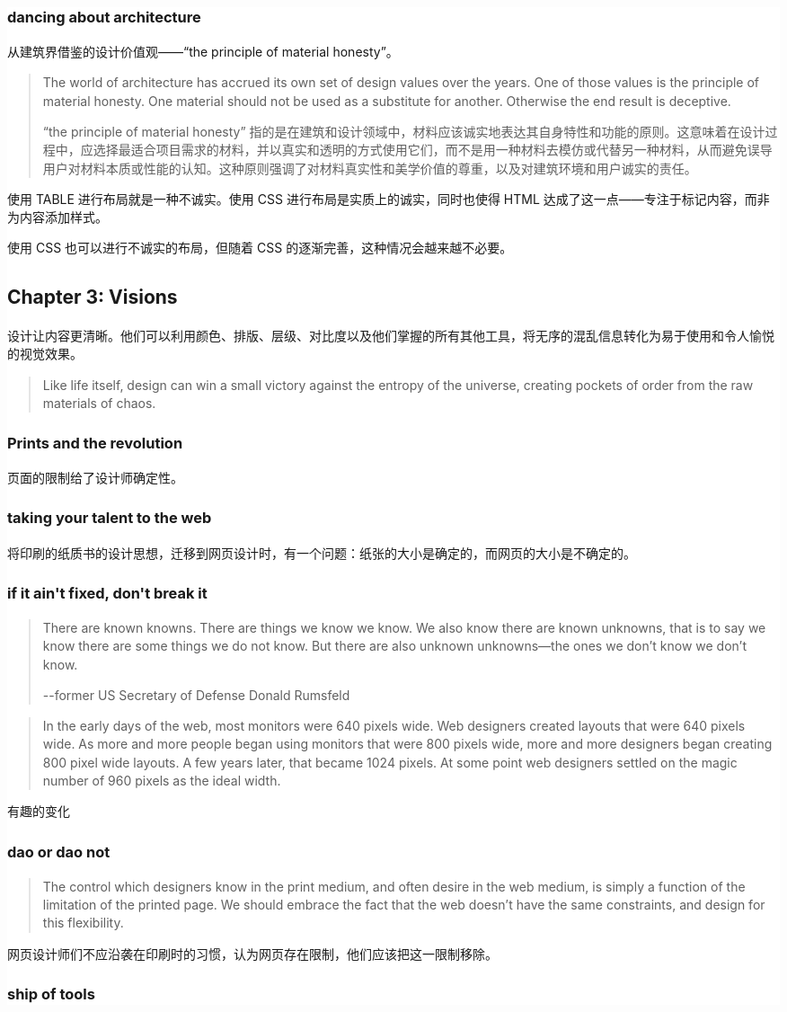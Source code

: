 ### dancing about architecture

从建筑界借鉴的设计价值观——“the principle of material honesty”。

> The world of architecture has accrued its own set of design values over the years. One of those values is the principle of material honesty. One material should not be used as a substitute for another. Otherwise the end result is deceptive.
>
> “the principle of material honesty” 指的是在建筑和设计领域中，材料应该诚实地表达其自身特性和功能的原则。这意味着在设计过程中，应选择最适合项目需求的材料，并以真实和透明的方式使用它们，而不是用一种材料去模仿或代替另一种材料，从而避免误导用户对材料本质或性能的认知。这种原则强调了对材料真实性和美学价值的尊重，以及对建筑环境和用户诚实的责任。

使用 TABLE 进行布局就是一种不诚实。使用 CSS 进行布局是实质上的诚实，同时也使得 HTML 达成了这一点——专注于标记内容，而非为内容添加样式。

使用 CSS 也可以进行不诚实的布局，但随着 CSS 的逐渐完善，这种情况会越来越不必要。

## Chapter 3: Visions

设计让内容更清晰。他们可以利用颜色、排版、层级、对比度以及他们掌握的所有其他工具，将无序的混乱信息转化为易于使用和令人愉悦的视觉效果。

> Like life itself, design can win a small victory against the entropy of the universe, creating pockets of order from the raw materials of chaos.

### Prints and the revolution

页面的限制给了设计师确定性。

### taking your talent to the web

将印刷的纸质书的设计思想，迁移到网页设计时，有一个问题：纸张的大小是确定的，而网页的大小是不确定的。

### if it ain't fixed, don't break it

> There are known knowns. There are things we know we know. We also know there are known unknowns, that is to say we know there are some things we do not know. But there are also unknown unknowns—the ones we don’t know we don’t know.
>
> --former US Secretary of Defense Donald Rumsfeld

> In the early days of the web, most monitors were 640 pixels wide. Web designers created layouts that were 640 pixels wide. As more and more people began using monitors that were 800 pixels wide, more and more designers began creating 800 pixel wide layouts. A few years later, that became 1024 pixels. At some point web designers settled on the magic number of 960 pixels as the ideal width.

有趣的变化

### dao or dao not

> The control which designers know in the print medium, and often desire in the web medium, is simply a function of the limitation of the printed page. We should embrace the fact that the web doesn’t have the same constraints, and design for this flexibility.

网页设计师们不应沿袭在印刷时的习惯，认为网页存在限制，他们应该把这一限制移除。

### ship of tools
